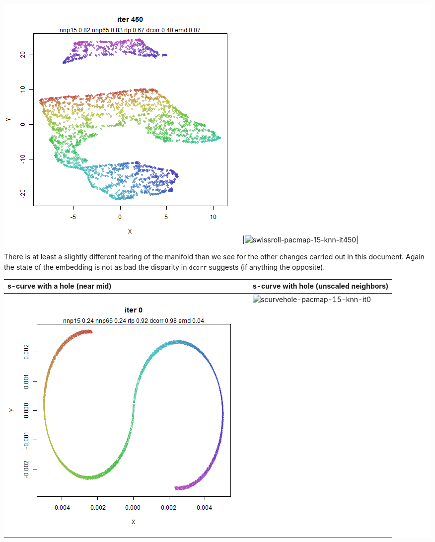 ![swissroll-pacmap-15-it450](../img/pacmap/nomid/swissroll-pacmap-15-it450.png)|![swissroll-pacmap-15-knn-it450](../img/pacmap/nomid/swissroll-pacmap-15-knn-it450.png)|

There is at least a slightly different tearing of the manifold than we see for
the other changes carried out in this document. Again the state of the embedding
is not as bad the disparity in `dcorr` suggests (if anything the opposite).

| s-curve with a hole (near mid) | s-curve with hole (unscaled neighbors) | 
|:--|:--|
![scurvehole-pacmap-15-it0](../img/pacmap/nomid/scurvehole-pacmap-15-it0.png)|![scurvehole-pacmap-15-knn-it0](../img/pacmap/nomid/scurvehole-pacmap-15-knn-it0.png)|